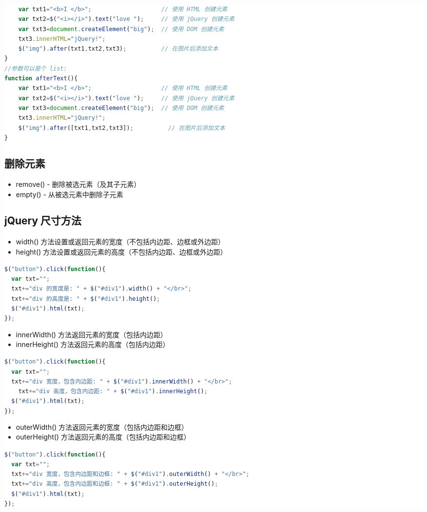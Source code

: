 ```javascript
    var txt1="<b>I </b>";                    // 使用 HTML 创建元素
    var txt2=$("<i></i>").text("love ");     // 使用 jQuery 创建元素
    var txt3=document.createElement("big");  // 使用 DOM 创建元素
    txt3.innerHTML="jQuery!";
    $("img").after(txt1,txt2,txt3);          // 在图片后添加文本
}
//参数可以是个 list:
function afterText(){
    var txt1="<b>I </b>";                    // 使用 HTML 创建元素
    var txt2=$("<i></i>").text("love ");     // 使用 jQuery 创建元素
    var txt3=document.createElement("big");  // 使用 DOM 创建元素
    txt3.innerHTML="jQuery!";
    $("img").after([txt1,txt2,txt3]);          // 在图片后添加文本
}
```

## 删除元素

* remove() - 删除被选元素（及其子元素）
* empty() - 从被选元素中删除子元素

## jQuery 尺寸方法

* width() 方法设置或返回元素的宽度（不包括内边距、边框或外边距）
* height() 方法设置或返回元素的高度（不包括内边距、边框或外边距）

```javascript
$("button").click(function(){
  var txt="";
  txt+="div 的宽度是: " + $("#div1").width() + "</br>";
  txt+="div 的高度是: " + $("#div1").height();
  $("#div1").html(txt);
});
```

* innerWidth() 方法返回元素的宽度（包括内边距）
* innerHeight() 方法返回元素的高度（包括内边距）

```javascript
$("button").click(function(){
  var txt="";
  txt+="div 宽度，包含内边距: " + $("#div1").innerWidth() + "</br>";
    txt+="div 高度，包含内边距: " + $("#div1").innerHeight();
  $("#div1").html(txt);
});
```

* outerWidth() 方法返回元素的宽度（包括内边距和边框）
* outerHeight() 方法返回元素的高度（包括内边距和边框）

```javascript
$("button").click(function(){
  var txt="";
  txt+="div 宽度，包含内边距和边框: " + $("#div1").outerWidth() + "</br>";
  txt+="div 高度，包含内边距和边框: " + $("#div1").outerHeight();
  $("#div1").html(txt);
});
```
